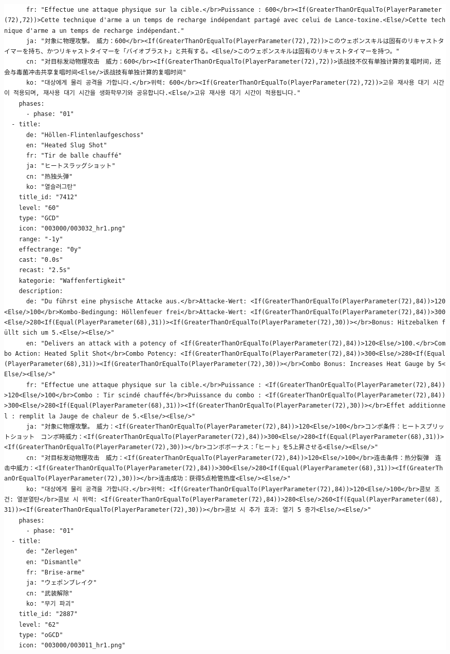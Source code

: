           fr: "Effectue une attaque physique sur la cible.</br>Puissance : 600</br><If(GreaterThanOrEqualTo(PlayerParameter(72),72))>Cette technique d'arme a un temps de recharge indépendant partagé avec celui de Lance-toxine.<Else/>Cette technique d'arme a un temps de recharge indépendant."
          ja: "対象に物理攻撃。　威力：600</br><If(GreaterThanOrEqualTo(PlayerParameter(72),72))>このウェポンスキルは固有のリキャストタイマーを持ち、かつリキャストタイマーを「バイオブラスト」と共有する。<Else/>このウェポンスキルは固有のリキャストタイマーを持つ。"
          cn: "对目标发动物理攻击　威力：600</br><If(GreaterThanOrEqualTo(PlayerParameter(72),72))>该战技不仅有单独计算的复唱时间，还会与毒菌冲击共享复唱时间<Else/>该战技有单独计算的复唱时间"
          ko: "대상에게 물리 공격을 가합니다.</br>위력: 600</br><If(GreaterThanOrEqualTo(PlayerParameter(72),72))>고유 재사용 대기 시간이 적용되며, 재사용 대기 시간을 생화학무기와 공유합니다.<Else/>고유 재사용 대기 시간이 적용됩니다."
        phases:
          - phase: "01"
      - title:
          de: "Höllen-Flintenlaufgeschoss"
          en: "Heated Slug Shot"
          fr: "Tir de balle chauffé"
          ja: "ヒートスラッグショット"
          cn: "热独头弹"
          ko: "열슬러그탄"
        title_id: "7412"
        level: "60"
        type: "GCD"
        icon: "003000/003032_hr1.png"
        range: "-1y"
        effectrange: "0y"
        cast: "0.0s"
        recast: "2.5s"
        kategorie: "Waffenfertigkeit"
        description:
          de: "Du führst eine physische Attacke aus.</br>Attacke-Wert: <If(GreaterThanOrEqualTo(PlayerParameter(72),84))>120<Else/>100</br>Kombo-Bedingung: Höllenfeuer frei</br>Attacke-Wert: <If(GreaterThanOrEqualTo(PlayerParameter(72),84))>300<Else/>280<If(Equal(PlayerParameter(68),31))><If(GreaterThanOrEqualTo(PlayerParameter(72),30))></br>Bonus: Hitzebalken füllt sich um 5.<Else/><Else/>"
          en: "Delivers an attack with a potency of <If(GreaterThanOrEqualTo(PlayerParameter(72),84))>120<Else/>100.</br>Combo Action: Heated Split Shot</br>Combo Potency: <If(GreaterThanOrEqualTo(PlayerParameter(72),84))>300<Else/>280<If(Equal(PlayerParameter(68),31))><If(GreaterThanOrEqualTo(PlayerParameter(72),30))></br>Combo Bonus: Increases Heat Gauge by 5<Else/><Else/>"
          fr: "Effectue une attaque physique sur la cible.</br>Puissance : <If(GreaterThanOrEqualTo(PlayerParameter(72),84))>120<Else/>100</br>Combo : Tir scindé chauffé</br>Puissance du combo : <If(GreaterThanOrEqualTo(PlayerParameter(72),84))>300<Else/>280<If(Equal(PlayerParameter(68),31))><If(GreaterThanOrEqualTo(PlayerParameter(72),30))></br>Effet additionnel : remplit la Jauge de chaleur de 5.<Else/><Else/>"
          ja: "対象に物理攻撃。　威力：<If(GreaterThanOrEqualTo(PlayerParameter(72),84))>120<Else/>100</br>コンボ条件：ヒートスプリットショット　コンボ時威力：<If(GreaterThanOrEqualTo(PlayerParameter(72),84))>300<Else/>280<If(Equal(PlayerParameter(68),31))><If(GreaterThanOrEqualTo(PlayerParameter(72),30))></br>コンボボーナス：「ヒート」を5上昇させる<Else/><Else/>"
          cn: "对目标发动物理攻击　威力：<If(GreaterThanOrEqualTo(PlayerParameter(72),84))>120<Else/>100</br>连击条件：热分裂弹　连击中威力：<If(GreaterThanOrEqualTo(PlayerParameter(72),84))>300<Else/>280<If(Equal(PlayerParameter(68),31))><If(GreaterThanOrEqualTo(PlayerParameter(72),30))></br>连击成功：获得5点枪管热度<Else/><Else/>"
          ko: "대상에게 물리 공격을 가합니다.</br>위력: <If(GreaterThanOrEqualTo(PlayerParameter(72),84))>120<Else/>100</br>콤보 조건: 열분열탄</br>콤보 시 위력: <If(GreaterThanOrEqualTo(PlayerParameter(72),84))>280<Else/>260<If(Equal(PlayerParameter(68),31))><If(GreaterThanOrEqualTo(PlayerParameter(72),30))></br>콤보 시 추가 효과: 열기 5 증가<Else/><Else/>"
        phases:
          - phase: "01"
      - title:
          de: "Zerlegen"
          en: "Dismantle"
          fr: "Brise-arme"
          ja: "ウェポンブレイク"
          cn: "武装解除"
          ko: "무기 파괴"
        title_id: "2887"
        level: "62"
        type: "oGCD"
        icon: "003000/003011_hr1.png"